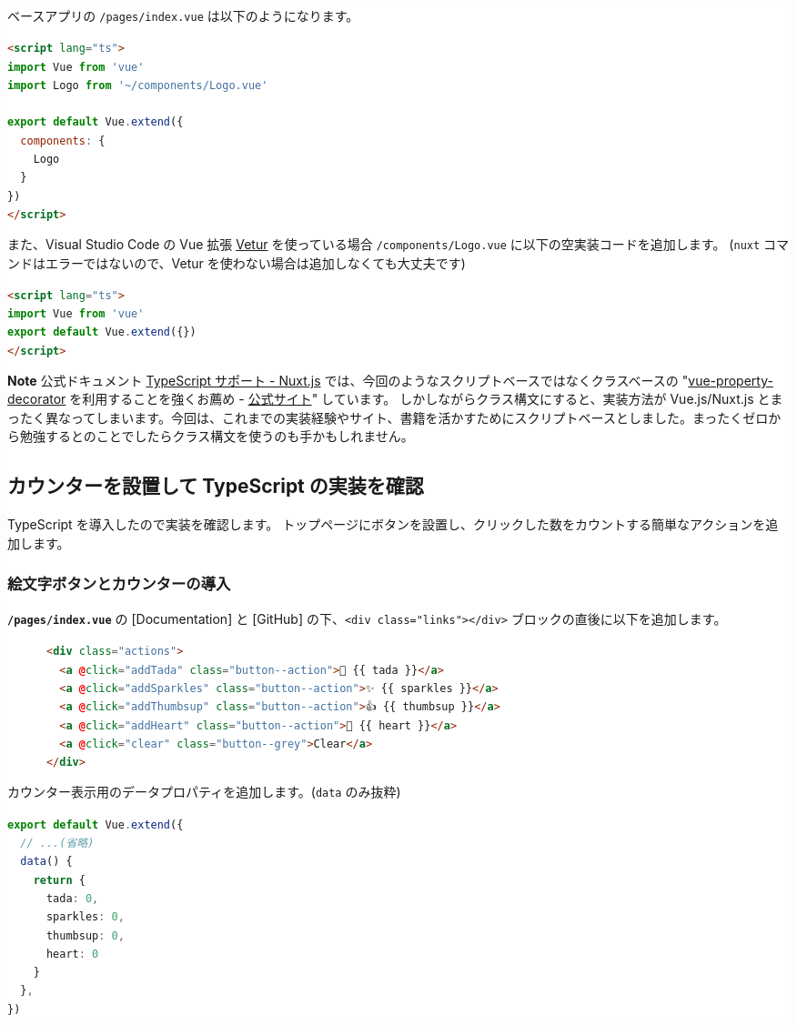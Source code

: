 ベースアプリの `/pages/index.vue` は以下のようになります。
```html
<script lang="ts">
import Vue from 'vue'
import Logo from '~/components/Logo.vue'

export default Vue.extend({
  components: {
    Logo
  }
})
</script>
```

また、Visual Studio Code の Vue 拡張 [Vetur](https://marketplace.visualstudio.com/items?itemName=octref.vetur) を使っている場合 `/components/Logo.vue` に以下の空実装コードを追加します。
(`nuxt` コマンドはエラーではないので、Vetur を使わない場合は追加しなくても大丈夫です)
```html
<script lang="ts">
import Vue from 'vue'
export default Vue.extend({})
</script>
```

**Note**
公式ドキュメント [TypeScript サポート - Nuxt.js](https://ja.nuxtjs.org/guide/typescript/#%E3%82%B3%E3%83%B3%E3%83%9D%E3%83%BC%E3%83%8D%E3%83%B3%E3%83%88) では、今回のようなスクリプトベースではなくクラスベースの "[vue-property-decorator](https://github.com/kaorun343/vue-property-decorator) を利用することを強くお薦め - [公式サイト](https://ja.nuxtjs.org/guide/typescript/#%E3%82%B3%E3%83%B3%E3%83%9D%E3%83%BC%E3%83%8D%E3%83%B3%E3%83%88)" しています。
しかしながらクラス構文にすると、実装方法が Vue.js/Nuxt.js とまったく異なってしまいます。今回は、これまでの実装経験やサイト、書籍を活かすためにスクリプトベースとしました。まったくゼロから勉強するとのことでしたらクラス構文を使うのも手かもしれません。


## カウンターを設置して TypeScript の実装を確認
TypeScript を導入したので実装を確認します。
トップページにボタンを設置し、クリックした数をカウントする簡単なアクションを追加します。

### 絵文字ボタンとカウンターの導入
**`/pages/index.vue`** の [Documentation] と [GitHub] の下、`<div class="links"></div>` ブロックの直後に以下を追加します。
```html
      <div class="actions">
        <a @click="addTada" class="button--action">🎉 {{ tada }}</a>
        <a @click="addSparkles" class="button--action">✨ {{ sparkles }}</a>
        <a @click="addThumbsup" class="button--action">👍 {{ thumbsup }}</a>
        <a @click="addHeart" class="button--action">🧡 {{ heart }}</a>
        <a @click="clear" class="button--grey">Clear</a>
      </div>
```

カウンター表示用のデータプロパティを追加します。(`data` のみ抜粋)
```typescript
export default Vue.extend({
  // ...(省略)
  data() {
    return {
      tada: 0,
      sparkles: 0,
      thumbsup: 0,
      heart: 0
    }
  },
})
```
